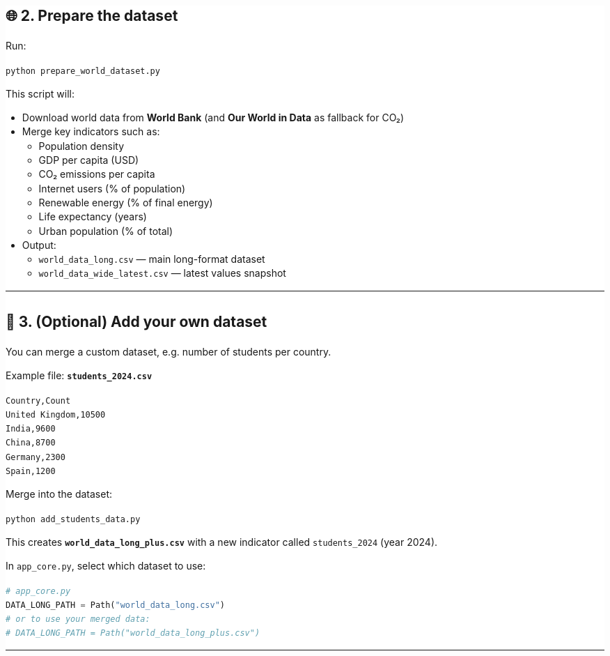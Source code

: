 
## 🌐 2. Prepare the dataset

Run:

```bash
python prepare_world_dataset.py
```

This script will:

- Download world data from **World Bank** (and **Our World in Data** as fallback for CO₂)
- Merge key indicators such as:
  - Population density  
  - GDP per capita (USD)  
  - CO₂ emissions per capita  
  - Internet users (% of population)  
  - Renewable energy (% of final energy)  
  - Life expectancy (years)  
  - Urban population (% of total)
- Output:
  - `world_data_long.csv` — main long-format dataset  
  - `world_data_wide_latest.csv` — latest values snapshot  

---

## 🧮 3. (Optional) Add your own dataset

You can merge a custom dataset, e.g. number of students per country.

Example file: **`students_2024.csv`**

```csv
Country,Count
United Kingdom,10500
India,9600
China,8700
Germany,2300
Spain,1200
```

Merge into the dataset:

```bash
python add_students_data.py
```

This creates **`world_data_long_plus.csv`** with a new indicator called `students_2024` (year 2024).

In `app_core.py`, select which dataset to use:

```python
# app_core.py
DATA_LONG_PATH = Path("world_data_long.csv")
# or to use your merged data:
# DATA_LONG_PATH = Path("world_data_long_plus.csv")
```

---